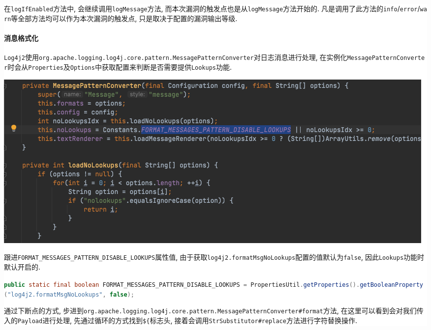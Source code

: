 在`logIfEnabled`方法中, 会继续调用`logMessage`方法, 而本次漏洞的触发点也是从`logMessage`方法开始的. 凡是调用了此方法的`info`/`error`/`warn`等全部方法均可以作为本次漏洞的触发点, 只是取决于配置的漏洞输出等级.


#### 消息格式化
`Log4j2`使用`org.apache.logging.log4j.core.pattern.MessagePatternConverter`对日志消息进行处理, 在实例化`MessagePatternConverter`时会从`Properties`及`Options`中获取配置来判断是否需要提供`Lookups`功能.

![](./images/7.png)

跟进`FORMAT_MESSAGES_PATTERN_DISABLE_LOOKUPS`属性值, 由于获取`log4j2.formatMsgNoLookups`配置的值默认为`false`, 因此`Lookups`功能时默认开启的.

```java
public static final boolean FORMAT_MESSAGES_PATTERN_DISABLE_LOOKUPS = PropertiesUtil.getProperties().getBooleanProperty("log4j2.formatMsgNoLookups", false);
```

通过下断点的方式, 步进到`org.apache.logging.log4j.core.pattern.MessagePatternConverter#format`方法, 在这里可以看到会对我们传入的`Payload`进行处理, 先通过循环的方式找到`${`标志头, 接着会调用`StrSubstitutor#replace`方法进行字符替换操作.
